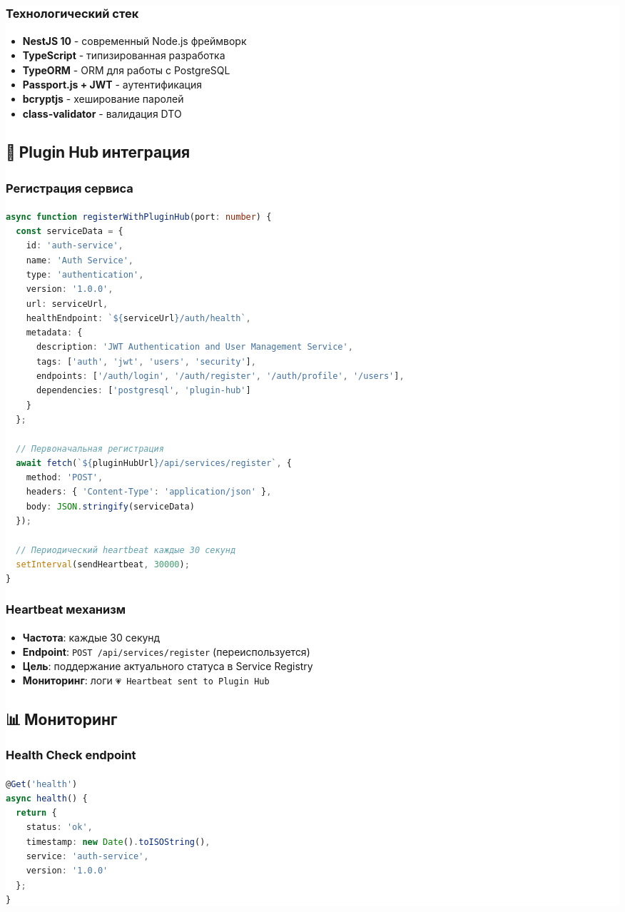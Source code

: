 ### Технологический стек
- **NestJS 10** - современный Node.js фреймворк
- **TypeScript** - типизированная разработка
- **TypeORM** - ORM для работы с PostgreSQL
- **Passport.js + JWT** - аутентификация
- **bcryptjs** - хеширование паролей
- **class-validator** - валидация DTO

## 🔗 Plugin Hub интеграция

### Регистрация сервиса
```typescript
async function registerWithPluginHub(port: number) {
  const serviceData = {
    id: 'auth-service',
    name: 'Auth Service',
    type: 'authentication',
    version: '1.0.0',
    url: serviceUrl,
    healthEndpoint: `${serviceUrl}/auth/health`,
    metadata: {
      description: 'JWT Authentication and User Management Service',
      tags: ['auth', 'jwt', 'users', 'security'],
      endpoints: ['/auth/login', '/auth/register', '/auth/profile', '/users'],
      dependencies: ['postgresql', 'plugin-hub']
    }
  };

  // Первоначальная регистрация
  await fetch(`${pluginHubUrl}/api/services/register`, {
    method: 'POST',
    headers: { 'Content-Type': 'application/json' },
    body: JSON.stringify(serviceData)
  });

  // Периодический heartbeat каждые 30 секунд
  setInterval(sendHeartbeat, 30000);
}
```

### Heartbeat механизм
- **Частота**: каждые 30 секунд
- **Endpoint**: `POST /api/services/register` (переиспользуется)
- **Цель**: поддержание актуального статуса в Service Registry
- **Мониторинг**: логи `💗 Heartbeat sent to Plugin Hub`

## 📊 Мониторинг

### Health Check endpoint
```typescript
@Get('health')
async health() {
  return {
    status: 'ok',
    timestamp: new Date().toISOString(),
    service: 'auth-service',
    version: '1.0.0'
  };
}
```
